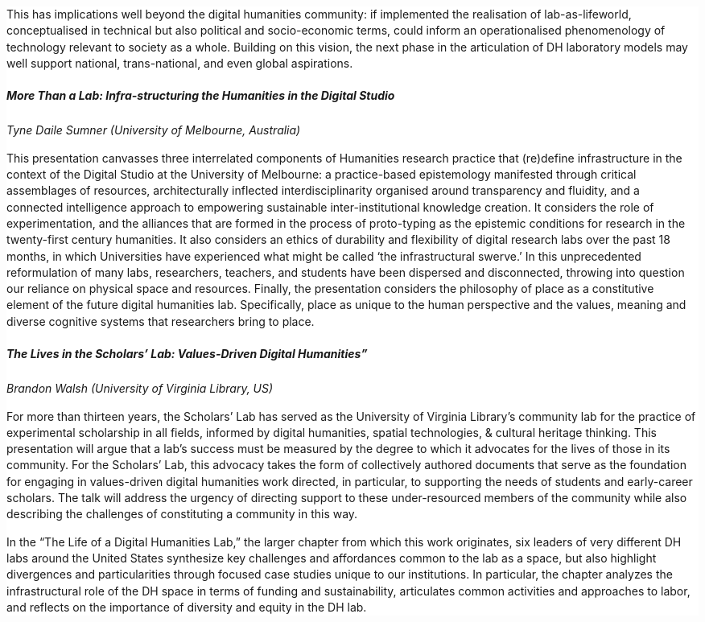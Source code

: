 This has implications well beyond the digital humanities community: if implemented the realisation of lab-as-lifeworld, conceptualised in technical but also political and socio-economic terms, could inform an operationalised phenomenology of technology relevant to society as a whole. Building on this vision, the next phase in the articulation of DH laboratory models may well support national, trans-national, and even global aspirations.

##### More Than a Lab: Infra-structuring the Humanities in the Digital Studio

*Tyne Daile Sumner (University of Melbourne, Australia)*

This presentation canvasses three interrelated components of Humanities research practice that (re)define infrastructure in the context of the Digital Studio at the University of Melbourne: a practice-based epistemology manifested through critical assemblages of resources, architecturally inflected interdisciplinarity organised around transparency and fluidity, and a connected intelligence approach to empowering sustainable inter-institutional knowledge creation. It considers the role of experimentation, and the alliances that are formed in the process of proto-typing as the epistemic conditions for research in the twenty-first century humanities. It also considers an ethics of durability and flexibility of digital research labs over the past 18 months, in which Universities have experienced what might be called ‘the infrastructural swerve.’ In this unprecedented reformulation of many labs, researchers, teachers, and students have been dispersed and disconnected, throwing into question our reliance on physical space and resources. Finally, the presentation considers the philosophy of place as a constitutive element of the future digital humanities lab. Specifically, place as unique to the human perspective and the values, meaning and diverse cognitive systems that researchers bring to place.

##### The Lives in the Scholars’ Lab: Values-Driven Digital Humanities”

*Brandon Walsh (University of Virginia Library, US)*

For more than thirteen years, the Scholars’ Lab has served as the University of Virginia Library’s community lab for the practice of experimental scholarship in all fields, informed by digital humanities, spatial technologies, &amp; cultural heritage thinking. This presentation will argue that a lab’s success must be measured by the degree to which it advocates for the lives of those in its community. For the Scholars’ Lab, this advocacy takes the form of collectively authored documents that serve as the foundation for engaging in values-driven digital humanities work directed, in particular, to supporting the needs of students and early-career scholars. The talk will address the urgency of directing support to these under-resourced members of the community while also describing the challenges of constituting a community in this way.

In the “The Life of a Digital Humanities Lab,” the larger chapter from which this work originates, six leaders of very different DH labs around the United States synthesize key challenges and affordances common to the lab as a space, but also highlight divergences and particularities through focused case studies unique to our institutions. In particular, the chapter analyzes the infrastructural role of the DH space in terms of funding and sustainability, articulates common activities and approaches to labor, and reflects on the importance of diversity and equity in the DH lab.